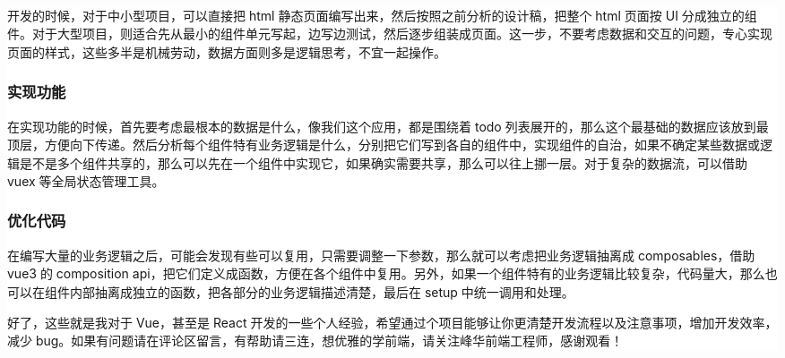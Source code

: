 开发的时候，对于中小型项目，可以直接把 html 静态页面编写出来，然后按照之前分析的设计稿，把整个 html 页面按 UI 分成独立的组件。对于大型项目，则适合先从最小的组件单元写起，边写边测试，然后逐步组装成页面。这一步，不要考虑数据和交互的问题，专心实现页面的样式，这些多半是机械劳动，数据方面则多是逻辑思考，不宜一起操作。

### 实现功能

在实现功能的时候，首先要考虑最根本的数据是什么，像我们这个应用，都是围绕着 todo 列表展开的，那么这个最基础的数据应该放到最顶层，方便向下传递。然后分析每个组件特有业务逻辑是什么，分别把它们写到各自的组件中，实现组件的自治，如果不确定某些数据或逻辑是不是多个组件共享的，那么可以先在一个组件中实现它，如果确实需要共享，那么可以往上挪一层。对于复杂的数据流，可以借助 vuex 等全局状态管理工具。

### 优化代码

在编写大量的业务逻辑之后，可能会发现有些可以复用，只需要调整一下参数，那么就可以考虑把业务逻辑抽离成 composables，借助 vue3 的 composition api，把它们定义成函数，方便在各个组件中复用。另外，如果一个组件特有的业务逻辑比较复杂，代码量大，那么也可以在组件内部抽离成独立的函数，把各部分的业务逻辑描述清楚，最后在 setup 中统一调用和处理。

好了，这些就是我对于 Vue，甚至是 React 开发的一些个人经验，希望通过个项目能够让你更清楚开发流程以及注意事项，增加开发效率，减少 bug。如果有问题请在评论区留言，有帮助请三连，想优雅的学前端，请关注峰华前端工程师，感谢观看！
